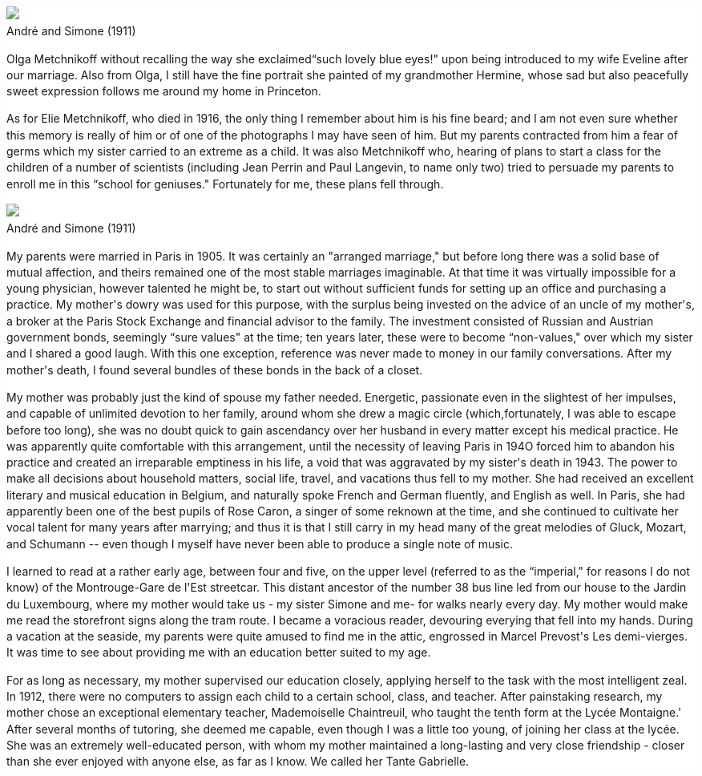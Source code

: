 ![](https://cdn-mineru.openxlab.org.cn/extract/d109e4b4-f9a4-4465-af2e-7bc22048d013/125d4e93b19d844c5765b054cf4ea1b71bdf5d97591d85dddd03ae7df32d4e26.jpg)  
André and Simone (1911)  

Olga Metchnikoff without recalling the way she exclaimed“such lovely blue eyes!" upon being introduced to my wife Eveline after our marriage. Also from Olga, I still have the fine portrait she painted of my grandmother Hermine, whose sad but also peacefully sweet expression follows me around my home in Princeton.  

As for Elie Metchnikoff, who died in 1916, the only thing I remember about him is his fine beard; and I am not even sure whether this memory is really of him or of one of the photographs I may have seen of him. But my parents contracted from him a fear of germs which my sister carried to an extreme as a child. It was also Metchnikoff who, hearing of plans to start a class for the children of a number of scientists (including Jean Perrin and Paul Langevin, to name only two) tried to persuade my parents to enroll me in this “school for geniuses." Fortunately for me, these plans fell through.  

![](https://cdn-mineru.openxlab.org.cn/extract/d109e4b4-f9a4-4465-af2e-7bc22048d013/39506bc42947fe3c18fd2064d7c8d3e0fadfc0377d1787b3a8819c424ffcbd6a.jpg)  
André and Simone (1911)  

My parents were married in Paris in 1905. It was certainly an "arranged marriage," but before long there was a solid base of mutual affection, and theirs remained one of the most stable marriages imaginable. At that time it was virtually impossible for a young physician, however talented he might be, to start out without sufficient funds for setting up an office and purchasing a practice. My mother's dowry was used for this purpose, with the surplus being invested on the advice of an uncle of my mother's, a broker at the Paris Stock Exchange and financial advisor to the family. The investment consisted of Russian and Austrian government bonds, seemingly “sure values" at the time; ten years later, these were to become “non-values," over which my sister and I shared a good laugh. With this one exception, reference was never made to money in our family conversations. After my mother's death, I found several bundles of these bonds in the back of a closet.  

My mother was probably just the kind of spouse my father needed. Energetic, passionate even in the slightest of her impulses, and capable of unlimited devotion to her family, around whom she drew a magic circle (which,fortunately, I was able to escape before too long), she was no doubt quick to gain ascendancy over her husband in every matter except his medical practice. He was apparently quite comfortable with this arrangement, until the necessity of leaving Paris in 194O forced him to abandon his practice and created an irreparable emptiness in his life, a void that was aggravated by my sister's death in 1943. The power to make all decisions about household matters, social life, travel, and vacations thus fell to my mother. She had received an excellent literary and musical education in Belgium, and naturally spoke French and German fluently, and English as well. In Paris, she had apparently been one of the best pupils of Rose Caron, a singer of some reknown at the time, and she continued to cultivate her vocal talent for many years after marrying; and thus it is that I still carry in my head many of the great melodies of Gluck, Mozart, and Schumann -- even though I myself have never been able to produce a single note of music.  

I learned to read at a rather early age, between four and five, on the upper level (referred to as the “imperial," for reasons I do not know) of the Montrouge-Gare de l'Est streetcar. This distant ancestor of the number 38 bus line led from our house to the Jardin du Luxembourg, where my mother would take us - my sister Simone and me- for walks nearly every day. My mother would make me read the storefront signs along the tram route. I became a voracious reader, devouring everying that fell into my hands. During a vacation at the seaside, my parents were quite amused to find me in the attic, engrossed in Marcel Prevost's Les demi-vierges. It was time to see about providing me with an education better suited to my age.  

For as long as necessary, my mother supervised our education closely, applying herself to the task with the most intelligent zeal. In 1912, there were no computers to assign each child to a certain school, class, and teacher. After painstaking research, my mother chose an exceptional elementary teacher, Mademoiselle Chaintreuil, who taught the tenth form at the Lycée Montaigne.' After several months of tutoring, she deemed me capable, even though I was a little too young, of joining her class at the lycée. She was an extremely well-educated person, with whom my mother maintained a long-lasting and very close friendship - closer than she ever enjoyed with anyone else, as far as I know. We called her Tante Gabrielle.  

